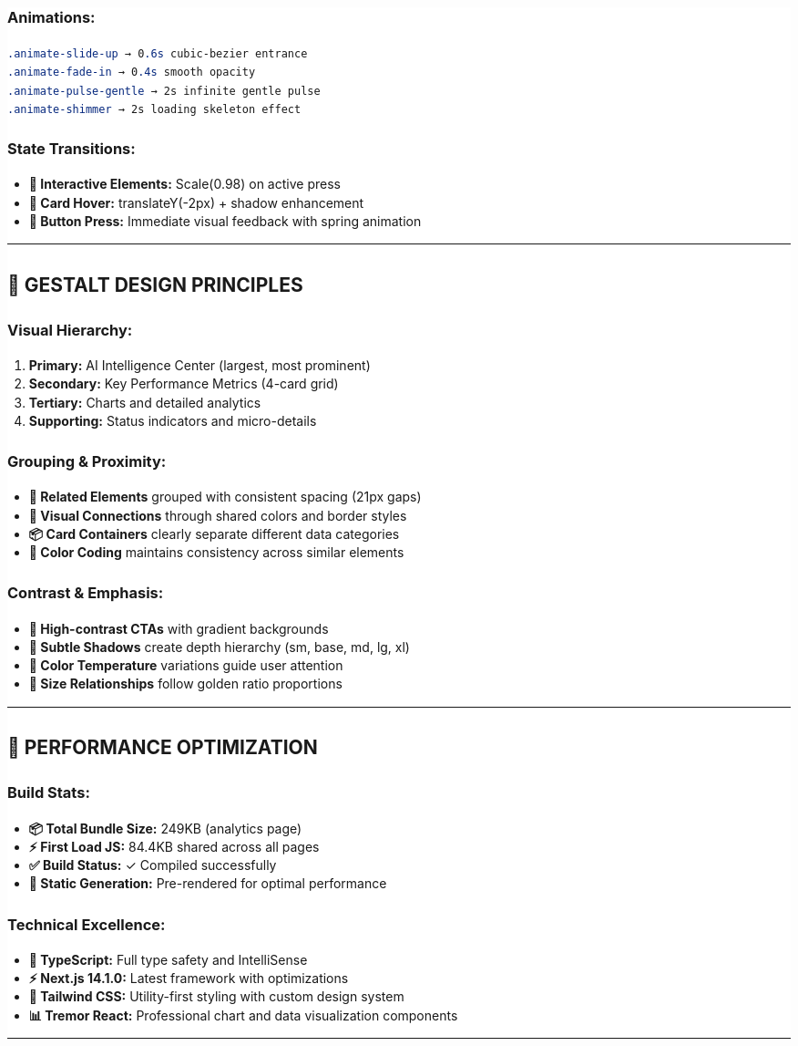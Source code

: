 ### **Animations:**
```css
.animate-slide-up → 0.6s cubic-bezier entrance
.animate-fade-in → 0.4s smooth opacity
.animate-pulse-gentle → 2s infinite gentle pulse
.animate-shimmer → 2s loading skeleton effect
```

### **State Transitions:**
- **🎯 Interactive Elements:** Scale(0.98) on active press
- **💫 Card Hover:** translateY(-2px) + shadow enhancement
- **🎪 Button Press:** Immediate visual feedback with spring animation

---

## 📐 **GESTALT DESIGN PRINCIPLES**

### **Visual Hierarchy:**
1. **Primary:** AI Intelligence Center (largest, most prominent)
2. **Secondary:** Key Performance Metrics (4-card grid)
3. **Tertiary:** Charts and detailed analytics
4. **Supporting:** Status indicators and micro-details

### **Grouping & Proximity:**
- **🎯 Related Elements** grouped with consistent spacing (21px gaps)
- **🔗 Visual Connections** through shared colors and border styles
- **📦 Card Containers** clearly separate different data categories
- **🎨 Color Coding** maintains consistency across similar elements

### **Contrast & Emphasis:**
- **🎪 High-contrast CTAs** with gradient backgrounds
- **💎 Subtle Shadows** create depth hierarchy (sm, base, md, lg, xl)
- **🎨 Color Temperature** variations guide user attention
- **📏 Size Relationships** follow golden ratio proportions

---

## 🚀 **PERFORMANCE OPTIMIZATION**

### **Build Stats:**
- **📦 Total Bundle Size:** 249KB (analytics page)
- **⚡ First Load JS:** 84.4KB shared across all pages
- **✅ Build Status:** ✓ Compiled successfully
- **🎯 Static Generation:** Pre-rendered for optimal performance

### **Technical Excellence:**
- **🔧 TypeScript:** Full type safety and IntelliSense
- **⚡ Next.js 14.1.0:** Latest framework with optimizations
- **🎨 Tailwind CSS:** Utility-first styling with custom design system
- **📊 Tremor React:** Professional chart and data visualization components

---